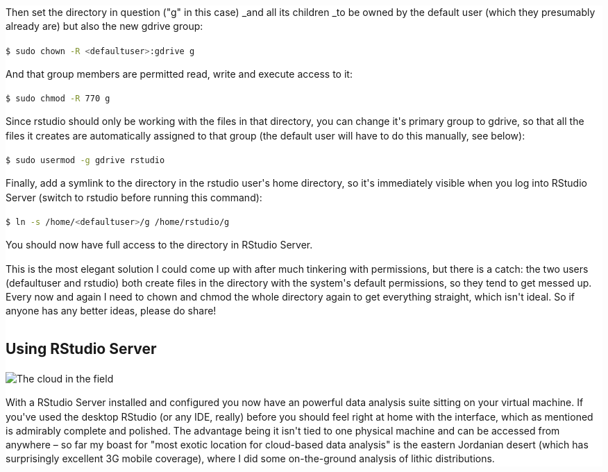 Then set the directory in question ("g" in this case) _and all its children _to be owned by the default user (which they presumably already are) but also the new gdrive group:

~~~bash
$ sudo chown -R <defaultuser>:gdrive g
~~~

And that group members are permitted read, write and execute access to it:

~~~bash
$ sudo chmod -R 770 g
~~~

Since rstudio should only be working with the files in that directory, you can change it's primary group to gdrive, so that all the files it creates are automatically assigned to that group (the default user will have to do this manually, see below):

~~~bash
$ sudo usermod -g gdrive rstudio
~~~

Finally, add a symlink to the directory in the rstudio user's home directory, so it's immediately visible when you log into RStudio Server (switch to rstudio before running this command):

~~~bash
$ ln -s /home/<defaultuser>/g /home/rstudio/g
~~~

You should now have full access to the directory in RStudio Server.

This is the most elegant solution I could come up with after much tinkering with permissions, but there is a catch: the two users (defaultuser and rstudio) both create files in the directory with the system's default permissions, so they tend to get messed up. Every now and again I need to chown and chmod the whole directory again to get everything straight, which isn't ideal. So if anyone has any better ideas, please do share!

## Using RStudio Server

![The cloud in the field](data-analysis-jordan.jpg)

With a RStudio Server installed and configured you now have an powerful data analysis suite sitting on your virtual machine. If you've used the desktop RStudio (or any IDE, really) before you should feel right at home with the interface, which as mentioned is admirably complete and polished. The advantage being it isn't tied to one physical machine and can be accessed from anywhere – so far my boast for "most exotic location for cloud-based data analysis" is the eastern Jordanian desert (which has surprisingly excellent 3G mobile coverage), where I did some on-the-ground analysis of lithic distributions.
